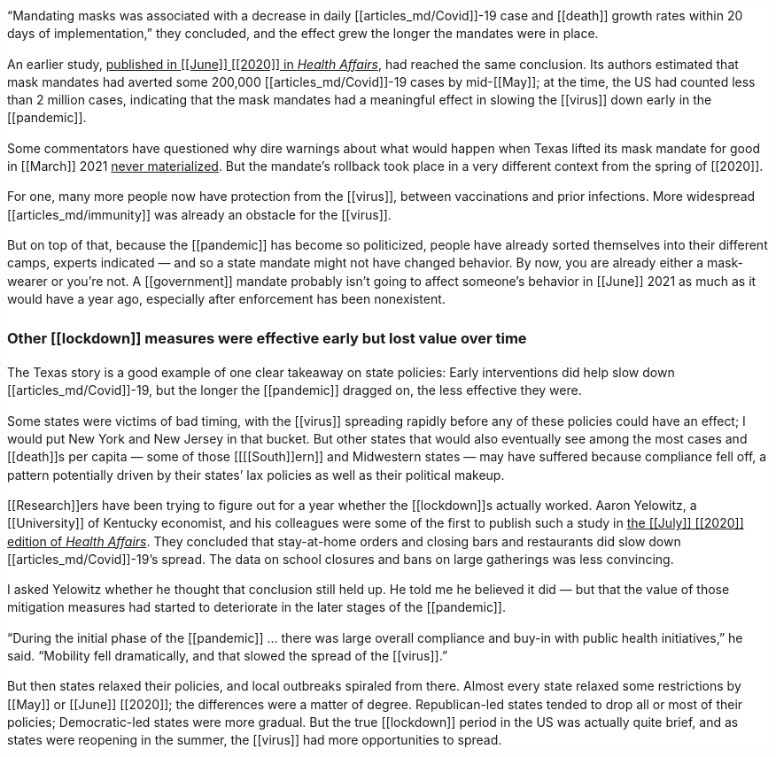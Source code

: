 “Mandating masks was associated with a decrease in daily [[articles_md/Covid]]-19 case and [[death]] growth rates within 20 days of implementation,” they concluded, and the effect grew the longer the mandates were in place.

An earlier study, [published in [[June]] [[2020]] in _Health Affairs_](https://www.healthaffairs.org/doi/10.1377/hlthaff.[[2020]].00818), had reached the same conclusion. Its authors estimated that mask mandates had averted some 200,000 [[articles_md/Covid]]-19 cases by mid-[[May]]; at the time, the US had counted less than 2 million cases, indicating that the mask mandates had a meaningful effect in slowing the [[virus]] down early in the [[pandemic]].

Some commentators have questioned why dire warnings about what would happen when Texas lifted its mask mandate for good in [[March]] 2021 [never materialized](https://www.texastribune.org/2021/04/14/texas-[[corona[[virus]]]]-mask-order-abbott/). But the mandate’s rollback took place in a very different context from the spring of [[2020]].

For one, many more people now have protection from the [[virus]], between vaccinations and prior infections. More widespread [[articles_md/immunity]] was already an obstacle for the [[virus]].

But on top of that, because the [[pandemic]] has become so politicized, people have already sorted themselves into their different camps, experts indicated — and so a state mandate might not have changed behavior. By now, you are already either a mask-wearer or you’re not. A [[government]] mandate probably isn’t going to affect someone’s behavior in [[June]] 2021 as much as it would have a year ago, especially after enforcement has been nonexistent.

### Other [[lockdown]] measures were effective early but lost value over time

The Texas story is a good example of one clear takeaway on state policies: Early interventions did help slow down [[articles_md/Covid]]-19, but the longer the [[pandemic]] dragged on, the less effective they were.

Some states were victims of bad timing, with the [[virus]] spreading rapidly before any of these policies could have an effect; I would put New York and New Jersey in that bucket. But other states that would also eventually see among the most cases and [[death]]s per capita — some of those [[[[South]]ern]] and Midwestern states — may have suffered because compliance fell off, a pattern potentially driven by their states’ lax policies as well as their political makeup.

[[Research]]ers have been trying to figure out for a year whether the [[lockdown]]s actually worked. Aaron Yelowitz, a [[University]] of Kentucky economist, and his colleagues were some of the first to publish such a study in [the [[July]] [[2020]] edition of _Health Affairs_](https://www.healthaffairs.org/doi/pdf/10.1377/hlthaff.[[2020]].00608). They concluded that stay-at-home orders and closing bars and restaurants did slow down [[articles_md/Covid]]-19’s spread. The data on school closures and bans on large gatherings was less convincing.

I asked Yelowitz whether he thought that conclusion still held up. He told me he believed it did — but that the value of those mitigation measures had started to deteriorate in the later stages of the [[pandemic]].

“During the initial phase of the [[pandemic]] ... there was large overall compliance and buy-in with public health initiatives,” he said. “Mobility fell dramatically, and that slowed the spread of the [[virus]].”

But then states relaxed their policies, and local outbreaks spiraled from there. Almost every state relaxed some restrictions by [[May]] or [[June]] [[2020]]; the differences were a matter of degree. Republican-led states tended to drop all or most of their policies; Democratic-led states were more gradual. But the true [[lockdown]] period in the US was actually quite brief, and as states were reopening in the summer, the [[virus]] had more opportunities to spread.
